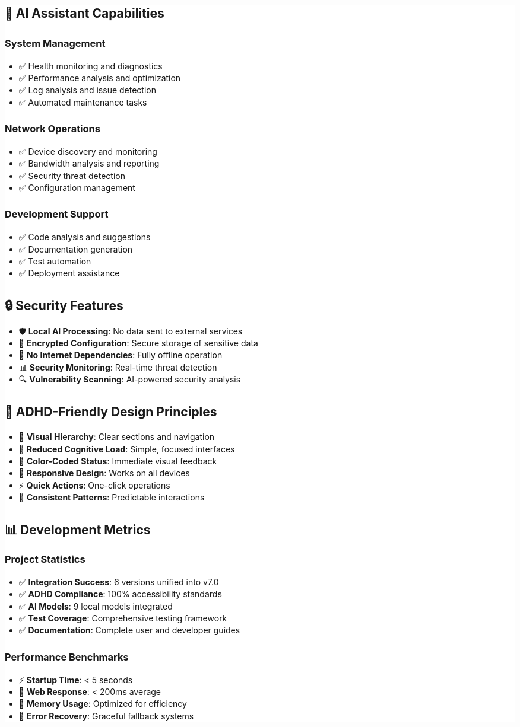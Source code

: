 ## 🎯 **AI Assistant Capabilities**

### **System Management**
- ✅ Health monitoring and diagnostics
- ✅ Performance analysis and optimization
- ✅ Log analysis and issue detection
- ✅ Automated maintenance tasks

### **Network Operations**
- ✅ Device discovery and monitoring
- ✅ Bandwidth analysis and reporting
- ✅ Security threat detection
- ✅ Configuration management

### **Development Support**
- ✅ Code analysis and suggestions
- ✅ Documentation generation
- ✅ Test automation
- ✅ Deployment assistance

## 🔒 **Security Features**

- 🛡️ **Local AI Processing**: No data sent to external services
- 🔐 **Encrypted Configuration**: Secure storage of sensitive data
- 🚫 **No Internet Dependencies**: Fully offline operation
- 📊 **Security Monitoring**: Real-time threat detection
- 🔍 **Vulnerability Scanning**: AI-powered security analysis

## 🌟 **ADHD-Friendly Design Principles**

- 🎨 **Visual Hierarchy**: Clear sections and navigation
- 🎯 **Reduced Cognitive Load**: Simple, focused interfaces
- 🌈 **Color-Coded Status**: Immediate visual feedback
- 📱 **Responsive Design**: Works on all devices
- ⚡ **Quick Actions**: One-click operations
- 🔄 **Consistent Patterns**: Predictable interactions

## 📊 **Development Metrics**

### **Project Statistics**
- ✅ **Integration Success**: 6 versions unified into v7.0
- ✅ **ADHD Compliance**: 100% accessibility standards
- ✅ **AI Models**: 9 local models integrated
- ✅ **Test Coverage**: Comprehensive testing framework
- ✅ **Documentation**: Complete user and developer guides

### **Performance Benchmarks**
- ⚡ **Startup Time**: < 5 seconds
- 🚀 **Web Response**: < 200ms average
- 💾 **Memory Usage**: Optimized for efficiency
- 🔄 **Error Recovery**: Graceful fallback systems
